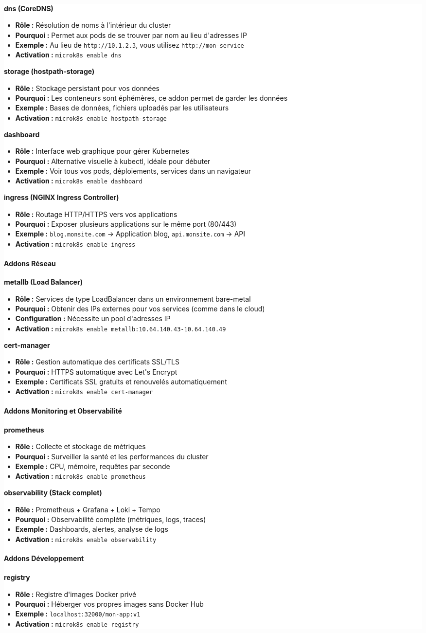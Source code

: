 **dns (CoreDNS)**
- **Rôle :** Résolution de noms à l'intérieur du cluster
- **Pourquoi :** Permet aux pods de se trouver par nom au lieu d'adresses IP
- **Exemple :** Au lieu de `http://10.1.2.3`, vous utilisez `http://mon-service`
- **Activation :** `microk8s enable dns`

**storage (hostpath-storage)**
- **Rôle :** Stockage persistant pour vos données
- **Pourquoi :** Les conteneurs sont éphémères, ce addon permet de garder les données
- **Exemple :** Bases de données, fichiers uploadés par les utilisateurs
- **Activation :** `microk8s enable hostpath-storage`

**dashboard**
- **Rôle :** Interface web graphique pour gérer Kubernetes
- **Pourquoi :** Alternative visuelle à kubectl, idéale pour débuter
- **Exemple :** Voir tous vos pods, déploiements, services dans un navigateur
- **Activation :** `microk8s enable dashboard`

**ingress (NGINX Ingress Controller)**
- **Rôle :** Routage HTTP/HTTPS vers vos applications
- **Pourquoi :** Exposer plusieurs applications sur le même port (80/443)
- **Exemple :** `blog.monsite.com` → Application blog, `api.monsite.com` → API
- **Activation :** `microk8s enable ingress`

#### Addons Réseau

**metallb (Load Balancer)**
- **Rôle :** Services de type LoadBalancer dans un environnement bare-metal
- **Pourquoi :** Obtenir des IPs externes pour vos services (comme dans le cloud)
- **Configuration :** Nécessite un pool d'adresses IP
- **Activation :** `microk8s enable metallb:10.64.140.43-10.64.140.49`

**cert-manager**
- **Rôle :** Gestion automatique des certificats SSL/TLS
- **Pourquoi :** HTTPS automatique avec Let's Encrypt
- **Exemple :** Certificats SSL gratuits et renouvelés automatiquement
- **Activation :** `microk8s enable cert-manager`

#### Addons Monitoring et Observabilité

**prometheus**
- **Rôle :** Collecte et stockage de métriques
- **Pourquoi :** Surveiller la santé et les performances du cluster
- **Exemple :** CPU, mémoire, requêtes par seconde
- **Activation :** `microk8s enable prometheus`

**observability (Stack complet)**
- **Rôle :** Prometheus + Grafana + Loki + Tempo
- **Pourquoi :** Observabilité complète (métriques, logs, traces)
- **Exemple :** Dashboards, alertes, analyse de logs
- **Activation :** `microk8s enable observability`

#### Addons Développement

**registry**
- **Rôle :** Registre d'images Docker privé
- **Pourquoi :** Héberger vos propres images sans Docker Hub
- **Exemple :** `localhost:32000/mon-app:v1`
- **Activation :** `microk8s enable registry`
